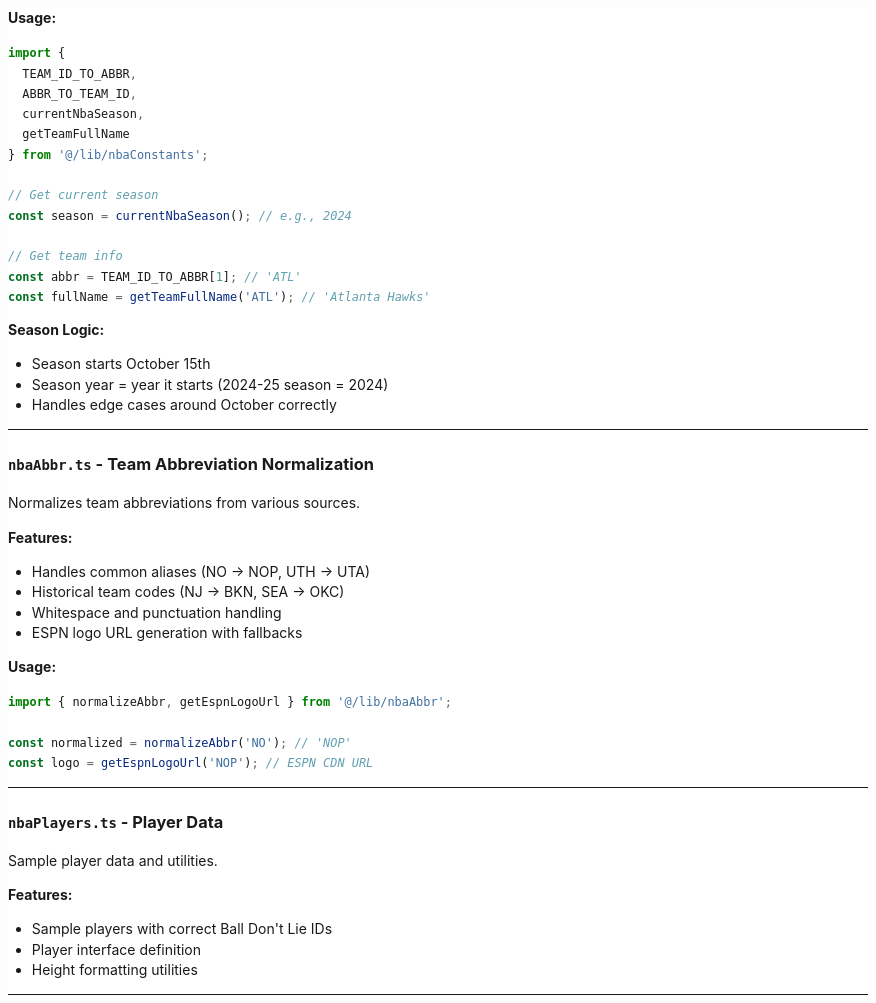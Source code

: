 **Usage:**
```typescript
import { 
  TEAM_ID_TO_ABBR, 
  ABBR_TO_TEAM_ID,
  currentNbaSeason,
  getTeamFullName 
} from '@/lib/nbaConstants';

// Get current season
const season = currentNbaSeason(); // e.g., 2024

// Get team info
const abbr = TEAM_ID_TO_ABBR[1]; // 'ATL'
const fullName = getTeamFullName('ATL'); // 'Atlanta Hawks'
```

**Season Logic:**
- Season starts October 15th
- Season year = year it starts (2024-25 season = 2024)
- Handles edge cases around October correctly

---

### `nbaAbbr.ts` - Team Abbreviation Normalization

Normalizes team abbreviations from various sources.

**Features:**
- Handles common aliases (NO → NOP, UTH → UTA)
- Historical team codes (NJ → BKN, SEA → OKC)
- Whitespace and punctuation handling
- ESPN logo URL generation with fallbacks

**Usage:**
```typescript
import { normalizeAbbr, getEspnLogoUrl } from '@/lib/nbaAbbr';

const normalized = normalizeAbbr('NO'); // 'NOP'
const logo = getEspnLogoUrl('NOP'); // ESPN CDN URL
```

---

### `nbaPlayers.ts` - Player Data

Sample player data and utilities.

**Features:**
- Sample players with correct Ball Don't Lie IDs
- Player interface definition
- Height formatting utilities

---

